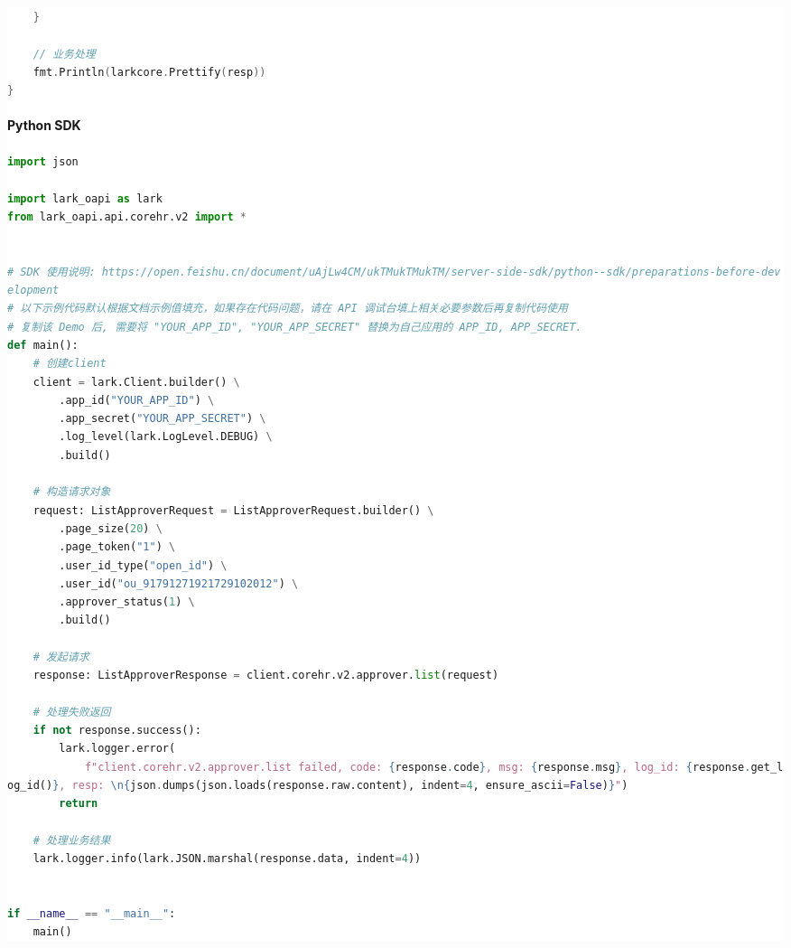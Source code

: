```go
	}

	// 业务处理
	fmt.Println(larkcore.Prettify(resp))
}

```

#### Python SDK

```python
import json

import lark_oapi as lark
from lark_oapi.api.corehr.v2 import *


# SDK 使用说明: https://open.feishu.cn/document/uAjLw4CM/ukTMukTMukTM/server-side-sdk/python--sdk/preparations-before-development
# 以下示例代码默认根据文档示例值填充，如果存在代码问题，请在 API 调试台填上相关必要参数后再复制代码使用
# 复制该 Demo 后, 需要将 "YOUR_APP_ID", "YOUR_APP_SECRET" 替换为自己应用的 APP_ID, APP_SECRET.
def main():
    # 创建client
    client = lark.Client.builder() \
        .app_id("YOUR_APP_ID") \
        .app_secret("YOUR_APP_SECRET") \
        .log_level(lark.LogLevel.DEBUG) \
        .build()

    # 构造请求对象
    request: ListApproverRequest = ListApproverRequest.builder() \
        .page_size(20) \
        .page_token("1") \
        .user_id_type("open_id") \
        .user_id("ou_91791271921729102012") \
        .approver_status(1) \
        .build()

    # 发起请求
    response: ListApproverResponse = client.corehr.v2.approver.list(request)

    # 处理失败返回
    if not response.success():
        lark.logger.error(
            f"client.corehr.v2.approver.list failed, code: {response.code}, msg: {response.msg}, log_id: {response.get_log_id()}, resp: \n{json.dumps(json.loads(response.raw.content), indent=4, ensure_ascii=False)}")
        return

    # 处理业务结果
    lark.logger.info(lark.JSON.marshal(response.data, indent=4))


if __name__ == "__main__":
    main()

```
